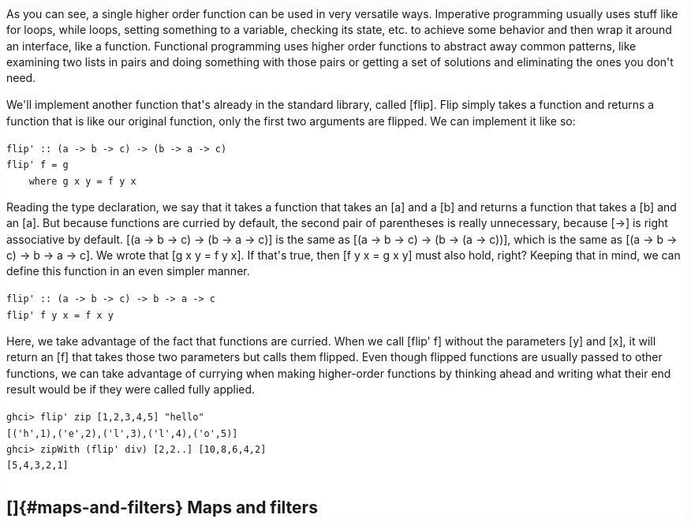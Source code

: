 As you can see, a single higher order function can be used in very
versatile ways. Imperative programming usually uses stuff like for
loops, while loops, setting something to a variable, checking its state,
etc. to achieve some behavior and then wrap it around an interface, like
a function. Functional programming uses higher order functions to
abstract away common patterns, like examining two lists in pairs and
doing something with those pairs or getting a set of solutions and
eliminating the ones you don't need.

We'll implement another function that's already in the standard library,
called [flip]. Flip simply takes a function and returns a
function that is like our original function, only the first two
arguments are flipped. We can implement it like so:

``` {.haskell: .ghci name="code"}
flip' :: (a -> b -> c) -> (b -> a -> c)
flip' f = g
    where g x y = f y x
```

Reading the type declaration, we say that it takes a function that takes
an [a] and a [b] and returns a function that takes a
[b] and an [a]. But because functions are curried by
default, the second pair of parentheses is really unnecessary, because
[-&gt;] is right associative by default. [(a -&gt; b -&gt; c)
-&gt; (b -&gt; a -&gt; c)] is the same as [(a -&gt; b -&gt; c)
-&gt; (b -&gt; (a -&gt; c))], which is the same as [(a -&gt; b
-&gt; c) -&gt; b -&gt; a -&gt; c]. We wrote that [g x y = f y
x]. If that's true, then [f y x = g x y] must also hold,
right? Keeping that in mind, we can define this function in an even
simpler manner.

``` {.haskell: .ghci name="code"}
flip' :: (a -> b -> c) -> b -> a -> c
flip' f y x = f x y
```

Here, we take advantage of the fact that functions are curried. When we
call [flip' f] without the parameters [y] and
[x], it will return an [f] that takes those two
parameters but calls them flipped. Even though flipped functions are
usually passed to other functions, we can take advantage of currying
when making higher-order functions by thinking ahead and writing what
their end result would be if they were called fully applied.

``` {.haskell: .ghci name="code"}
ghci> flip' zip [1,2,3,4,5] "hello"
[('h',1),('e',2),('l',3),('l',4),('o',5)]
ghci> zipWith (flip' div) [2,2..] [10,8,6,4,2]
[5,4,3,2,1]
```

[]{#maps-and-filters}
Maps and filters
----------------
